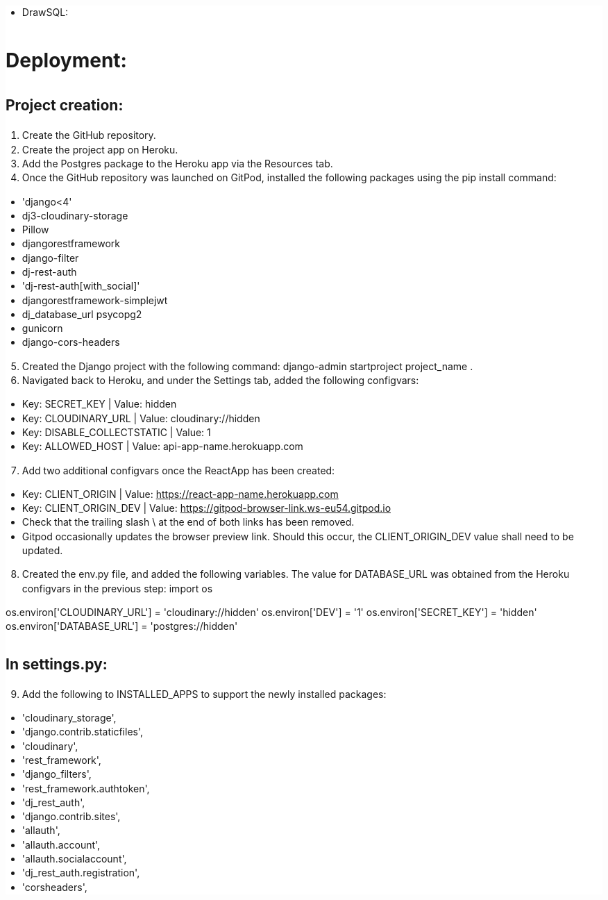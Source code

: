 * DrawSQL:

# Deployment:
## Project creation:
1. Create the GitHub repository.
2. Create the project app on Heroku.
3. Add the Postgres package to the Heroku app via the Resources tab.
4. Once the GitHub repository was launched on GitPod, installed the following packages using the pip install command:
- 'django<4'
- dj3-cloudinary-storage
- Pillow
- djangorestframework
- django-filter
- dj-rest-auth
- 'dj-rest-auth[with_social]'
- djangorestframework-simplejwt
- dj_database_url psycopg2
- gunicorn
- django-cors-headers
5. Created the Django project with the following command:
django-admin startproject project_name .
6. Navigated back to Heroku, and under the Settings tab, added the following configvars:
* Key: SECRET_KEY | Value: hidden
* Key: CLOUDINARY_URL | Value: cloudinary://hidden
* Key: DISABLE_COLLECTSTATIC | Value: 1
* Key: ALLOWED_HOST | Value: api-app-name.herokuapp.com
7. Add two additional configvars once the ReactApp has been created:
* Key: CLIENT_ORIGIN | Value: https://react-app-name.herokuapp.com
* Key: CLIENT_ORIGIN_DEV | Value: https://gitpod-browser-link.ws-eu54.gitpod.io
* Check that the trailing slash \ at the end of both links has been removed.
* Gitpod occasionally updates the browser preview link. Should this occur, the CLIENT_ORIGIN_DEV value shall need to be updated.
8. Created the env.py file, and added the following variables. The value for DATABASE_URL was obtained from the Heroku configvars in the previous step:
import os

os.environ['CLOUDINARY_URL'] = 'cloudinary://hidden'
os.environ['DEV'] = '1'
os.environ['SECRET_KEY'] = 'hidden'
os.environ['DATABASE_URL'] = 'postgres://hidden'

## In settings.py:

9. Add the following to INSTALLED_APPS to support the newly installed packages:

- 'cloudinary_storage',
- 'django.contrib.staticfiles',
- 'cloudinary',
- 'rest_framework',
- 'django_filters',
- 'rest_framework.authtoken',
- 'dj_rest_auth',
- 'django.contrib.sites',
- 'allauth',
- 'allauth.account',
- 'allauth.socialaccount',
- 'dj_rest_auth.registration',
- 'corsheaders',
